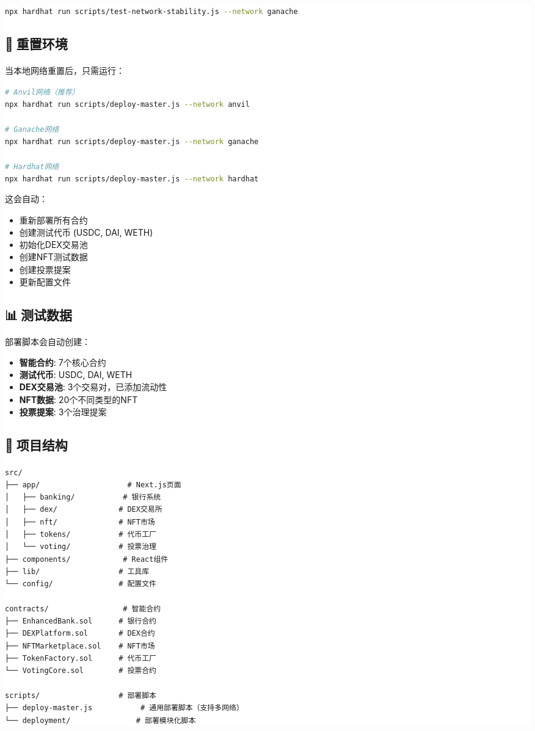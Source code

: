 ```bash
npx hardhat run scripts/test-network-stability.js --network ganache
```

## 🔄 重置环境

当本地网络重置后，只需运行：
```bash
# Anvil网络（推荐）
npx hardhat run scripts/deploy-master.js --network anvil

# Ganache网络
npx hardhat run scripts/deploy-master.js --network ganache

# Hardhat网络  
npx hardhat run scripts/deploy-master.js --network hardhat
```

这会自动：
- 重新部署所有合约
- 创建测试代币 (USDC, DAI, WETH)
- 初始化DEX交易池
- 创建NFT测试数据
- 创建投票提案
- 更新配置文件

## 📊 测试数据

部署脚本会自动创建：
- **智能合约**: 7个核心合约
- **测试代币**: USDC, DAI, WETH
- **DEX交易池**: 3个交易对，已添加流动性
- **NFT数据**: 20个不同类型的NFT
- **投票提案**: 3个治理提案

## 🎯 项目结构

```
src/
├── app/                    # Next.js页面
│   ├── banking/           # 银行系统
│   ├── dex/              # DEX交易所
│   ├── nft/              # NFT市场
│   ├── tokens/           # 代币工厂
│   └── voting/           # 投票治理
├── components/            # React组件
├── lib/                  # 工具库
└── config/               # 配置文件

contracts/                 # 智能合约
├── EnhancedBank.sol      # 银行合约
├── DEXPlatform.sol       # DEX合约
├── NFTMarketplace.sol    # NFT市场
├── TokenFactory.sol      # 代币工厂
└── VotingCore.sol        # 投票合约

scripts/                  # 部署脚本
├── deploy-master.js           # 通用部署脚本（支持多网络）
└── deployment/               # 部署模块化脚本
```
